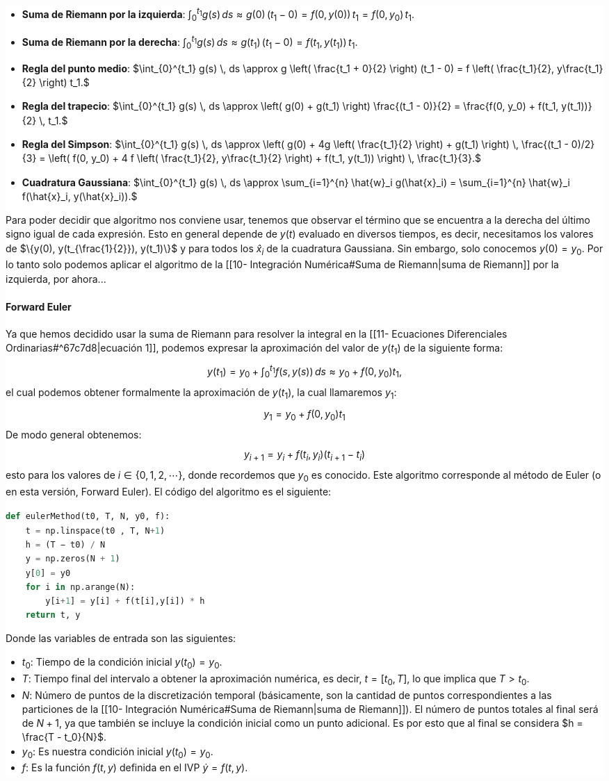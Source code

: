 - **Suma de Riemann por la izquierda**: $\int_{0}^{t_1} g(s) \, ds \approx g(0) \, (t_1 - 0) = f(0, y(0)) \, t_1 = f(0, y_0) \, t_1.$

- **Suma de Riemann por la derecha**: $\int_{0}^{t_1} g(s) \, ds \approx g(t_1) \, (t_1 - 0) = f(t_1, y(t_1)) \, t_1.$

- **Regla del punto medio**: $\int_{0}^{t_1} g(s) \, ds \approx g \left( \frac{t_1 + 0}{2} \right) (t_1 - 0) = f \left( \frac{t_1}{2}, y\frac{t_1}{2} \right) t_1.$

- **Regla del trapecio**: $\int_{0}^{t_1} g(s) \, ds \approx \left( g(0) + g(t_1) \right) \frac{(t_1 - 0)}{2} = \frac{f(0, y_0) + f(t_1, y(t_1))}{2} \, t_1.$

- **Regla del Simpson**: $\int_{0}^{t_1} g(s) \, ds \approx \left( g(0) + 4g \left( \frac{t_1}{2} \right) + g(t_1) \right) \, \frac{(t_1 - 0)/2}{3} = \left( f(0, y_0) + 4 f \left( \frac{t_1}{2}, y\frac{t_1}{2} \right) + f(t_1, y(t_1)) \right) \, \frac{t_1}{3}.$

- **Cuadratura Gaussiana**: $\int_{0}^{t_1} g(s) \, ds \approx \sum_{i=1}^{n} \hat{w}_i g(\hat{x}_i) = \sum_{i=1}^{n} \hat{w}_i f(\hat{x}_i, y(\hat{x}_i)).$

Para poder decidir que algoritmo nos conviene usar, tenemos que observar el término que se encuentra a la derecha del último signo igual de cada expresión. Esto en general depende de $y(t)$ evaluado en diversos tiempos, es decir, necesitamos los valores de $\{y(0), y(t_{\frac{1}{2}}), y(t_1)\}$ y para todos los $\hat{x}_i$ de la cuadratura Gaussiana. Sin embargo, solo conocemos $y(0) = y_0$. Por lo tanto solo podemos aplicar el algoritmo de la [[10- Integración Numérica#Suma de Riemann|suma de Riemann]] por la izquierda, por ahora...

#### Forward Euler
Ya que hemos decidido usar la suma de Riemann para resolver la integral en la [[11- Ecuaciones Diferenciales Ordinarias#^67c7d8|ecuación 1]], podemos expresar la aproximación del valor de $y(t_1)$ de la siguiente forma:
$$y(t_1) = y_0 + \int_0^{t_1} f(s, y(s)) \, ds \approx y_0 + f(0, y_0)t_1,$$
el cual podemos obtener formalmente la aproximación de $y(t_1)$, la cual llamaremos $y_1$:
$$y_1 = y_0 + f(0,y_0)t_1$$
De modo general obtenemos:
$$y_{i+1} = y_i + f(t_i,y_i)(t_{i+1} - t_i)$$
esto para los valores de $i \in \{0,1,2,\cdots\}$, donde recordemos que $y_0$ es conocido. Este algoritmo corresponde al método de Euler (o en esta versión, Forward Euler).
El código del algoritmo es el siguiente:

```python
def eulerMethod(t0, T, N, y0, f): 
	t = np.linspace(t0 , T, N+1) 
	h = (T − t0) / N 
	y = np.zeros(N + 1) 
	y[0] = y0 
	for i in np.arange(N): 
		y[i+1] = y[i] + f(t[i],y[i]) * h 
	return t, y
```

Donde las variables de entrada son las siguientes:
- $t_0$: Tiempo de la condición inicial $y(t_0) = y_0$.
- $T$: Tiempo final del intervalo a obtener la aproximación numérica, es decir, $t = [t_0, T]$, lo que implica que $T > t_0$.
- $N$: Número de puntos de la discretización temporal (básicamente, son la cantidad de puntos correspondientes a las particiones de la [[10- Integración Numérica#Suma de Riemann|suma de Riemann]]). El número de puntos totales al final será de $N + 1$, ya que también se incluye la condición inicial como un punto adicional. Es por esto que al final se considera $h = \frac{T - t_0}{N}$.
- $y_0$: Es nuestra condición inicial $y(t_0) = y_0$.
- $f$: Es la función $f(t,y)$ definida en el IVP $\dot{y} = f(t,y)$.
